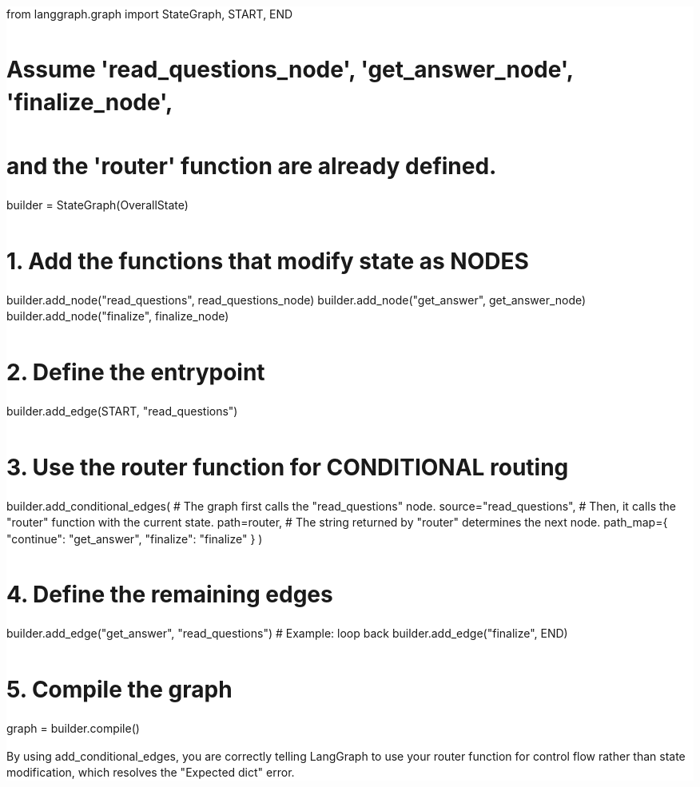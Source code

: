 from langgraph.graph import StateGraph, START, END

# Assume 'read_questions_node', 'get_answer_node', 'finalize_node', 
# and the 'router' function are already defined.

builder = StateGraph(OverallState)

# 1. Add the functions that modify state as NODES
builder.add_node("read_questions", read_questions_node)
builder.add_node("get_answer", get_answer_node)
builder.add_node("finalize", finalize_node)

# 2. Define the entrypoint
builder.add_edge(START, "read_questions")

# 3. Use the router function for CONDITIONAL routing
builder.add_conditional_edges(
    # The graph first calls the "read_questions" node.
    source="read_questions",
    # Then, it calls the "router" function with the current state.
    path=router,
    # The string returned by "router" determines the next node.
    path_map={
        "continue": "get_answer",
        "finalize": "finalize"
    }
)

# 4. Define the remaining edges
builder.add_edge("get_answer", "read_questions") # Example: loop back
builder.add_edge("finalize", END)

# 5. Compile the graph
graph = builder.compile()

By using add_conditional_edges, you are correctly telling LangGraph to use your router function for control flow rather than state modification, which resolves the "Expected dict" error.
